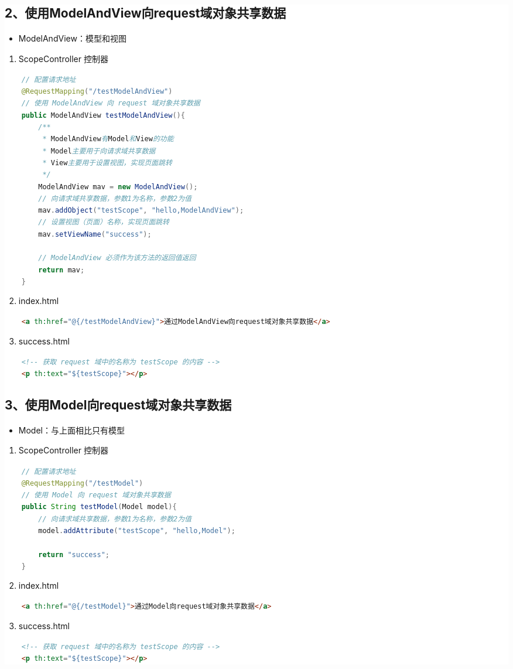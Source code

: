 
## 2、使用ModelAndView向request域对象共享数据
- ModelAndView：模型和视图
1. ScopeController 控制器
```java
    // 配置请求地址
    @RequestMapping("/testModelAndView")
    // 使用 ModelAndView 向 request 域对象共享数据
    public ModelAndView testModelAndView(){
        /**
         * ModelAndView有Model和View的功能
         * Model主要用于向请求域共享数据
         * View主要用于设置视图，实现页面跳转
         */
        ModelAndView mav = new ModelAndView();
        // 向请求域共享数据，参数1为名称，参数2为值
        mav.addObject("testScope", "hello,ModelAndView");
        // 设置视图（页面）名称，实现页面跳转
        mav.setViewName("success");

        // ModelAndView 必须作为该方法的返回值返回
        return mav;
    }
```
2. index.html
```html
    <a th:href="@{/testModelAndView}">通过ModelAndView向request域对象共享数据</a>
```
3. success.html
```html
    <!-- 获取 request 域中的名称为 testScope 的内容 -->
    <p th:text="${testScope}"></p>
```


## 3、使用Model向request域对象共享数据
- Model：与上面相比只有模型
1. ScopeController 控制器
```java
    // 配置请求地址
    @RequestMapping("/testModel")
    // 使用 Model 向 request 域对象共享数据
    public String testModel(Model model){
        // 向请求域共享数据，参数1为名称，参数2为值
        model.addAttribute("testScope", "hello,Model");

        return "success";
    }
```
2. index.html
```html
    <a th:href="@{/testModel}">通过Model向request域对象共享数据</a>
```
3. success.html
```html
    <!-- 获取 request 域中的名称为 testScope 的内容 -->
    <p th:text="${testScope}"></p>
```
